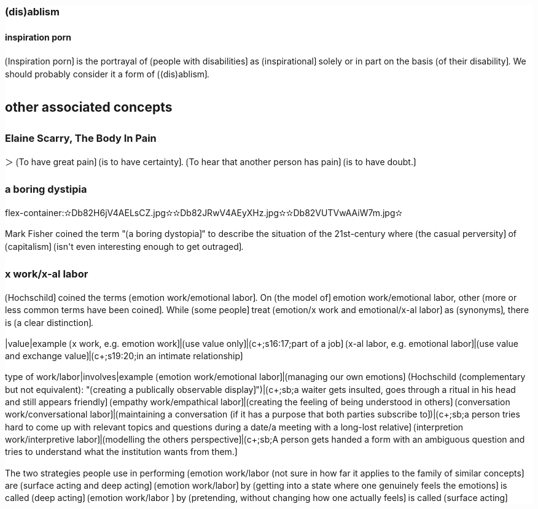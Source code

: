 ### (dis)ablism

#### inspiration porn

⟮Inspiration porn⟯ is the portrayal of ⟮people with disabilities⟯ as ⟮inspirational⟯ solely or in part on the basis ⟮of their disability⟯. We should probably consider it a form of ⟮(dis)ablism⟯. 

## other associated concepts

### Elaine Scarry, The Body In Pain

＞ ⟮To have great pain⟯ ⟮is to have certainty⟯. ⟮To hear that another person has pain⟯ ⟮is to have doubt.⟯

### a boring dystipia

flex-container:✫Db82H6jV4AELsCZ.jpg✫✫Db82JRwV4AEyXHz.jpg✫✫Db82VUTVwAAiW7m.jpg✫

Mark Fisher coined the term "⟮a boring dystopia⟯" to describe the situation of the 21st-century where ⟮the casual perversity⟯ of ⟮capitalism⟯ ⟮isn't even interesting enough to get outraged⟯. 

### x work/x-al labor

⟮Hochschild⟯ coined the terms ⟮emotion work/emotional labor⟯. 
On ⟮the model of⟯ emotion work/emotional labor, other ⟮more or less common terms have been coined⟯. 
While ⟮some people⟯ treat ⟮emotion/x work and emotional/x-al labor⟯ as ⟮synonyms⟯, there is ⟮a clear distinction⟯. 

|value|example
⟮x work, e.g. emotion work⟯|⟮use value only⟯|⟮c+;s16:17;part of a job⟯
⟮x-al labor, e.g. emotional labor⟯|⟮use value and exchange value⟯|⟮c+;s19:20;in an intimate relationship⟯


type of work/labor|involves|example
⟮emotion work/emotional labor⟯|⟮managing our own emotions⟯ (Hochschild (complementary but not equivalent): "⟮creating a publically observable display⟯")|⟮c+;sb;a waiter gets insulted, goes through a ritual in his head and still appears friendly⟯
⟮empathy work/empathical labor⟯|⟮creating the feeling of being understood in others⟯
⟮conversation work/conversational labor⟯|⟮maintaining a conversation (if it has a purpose that both parties subscribe to⟯)|⟮c+;sb;a person tries hard to come up with relevant topics and questions during a date/a meeting with a long-lost relative⟯
⟮interpretion work/interpretive labor⟯|⟮modelling the others perspective⟯|⟮c+;sb;A person gets handed a form with an ambiguous question and tries to understand what the institution wants from them.⟯


The two strategies people use in performing ⟮emotion work/labor (not sure in how far it applies to the family of similar concepts⟯ are  ⟮surface acting and deep acting⟯ 
⟮emotion work/labor⟯ by ⟮getting into a state where one genuinely feels the emotions⟯ is called ⟮deep acting⟯ 
⟮emotion work/labor ⟯ by ⟮pretending, without changing how one actually feels⟯ is called ⟮surface acting⟯ 
